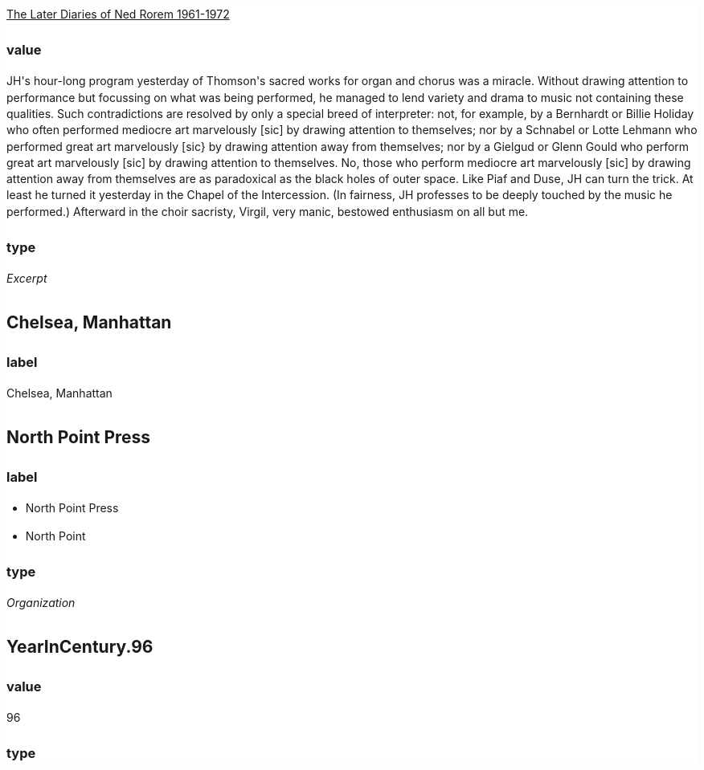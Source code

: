 
[The Later Diaries of Ned Rorem 1961-1972](#The-Later-Diaries-of-Ned-Rorem-1961-1972)

### value


<p>JH's hour-long program yesterday of Thomson's sacred works for organ and chorus was a miracle. Without drawing attention to performance but focussing on what was being performed, he managed to lend variety and drama to music not containing these qualities. Such contradictions are resolved by only a special breed of interpreter: not, for example, by a Bernhardt or Billie Holiday who often performed mediocre art marvelously [sic] by drawing attention to themselves; nor by a Schnabel or Lotte Lehmann who performed great art marvelously [sic} by drawing attention away from themselves; nor by a Gielgud or Glenn Gould who perform great art marvelously [sic] by drawing attention to themselves. No, those who perform mediocre art marvelously [sic] by drawing attention away from themselves are as paradoxical as the black holes of outer space. Like Piaf and Duse, JH can turn the trick. At least he turned it yesterday in the Chapel of the Intercession. (In fairness, JH professes to be deeply touched by the music he performed.) Afterward in the choir sacristy, Virgil, very manic, bestowed enthusiasm on all but me.</p>

### type


*Excerpt*

## Chelsea, Manhattan

### label


Chelsea, Manhattan

## North Point Press

### label

 - North Point Press

 - North Point

### type


*Organization*

## YearInCentury.96

### value


96

### type

